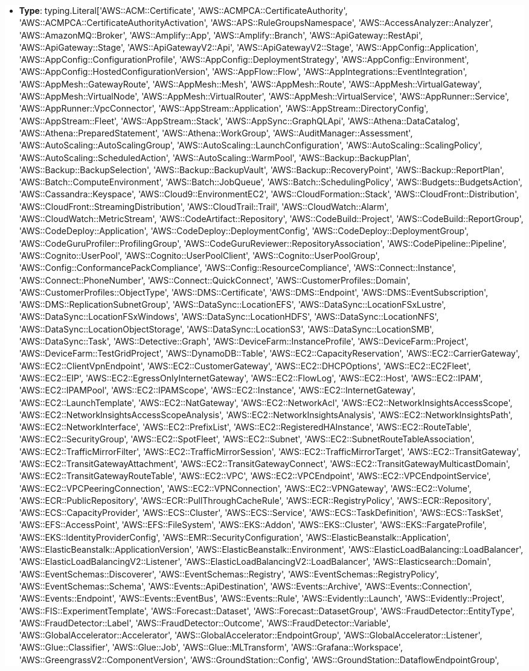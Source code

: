 - **Type**:
typing.Literal['AWS::ACM::Certificate', 'AWS::ACMPCA::CertificateAuthority', 'AWS::ACMPCA::CertificateAuthorityActivation', 'AWS::APS::RuleGroupsNamespace', 'AWS::AccessAnalyzer::Analyzer', 'AWS::AmazonMQ::Broker', 'AWS::Amplify::App', 'AWS::Amplify::Branch', 'AWS::ApiGateway::RestApi', 'AWS::ApiGateway::Stage', 'AWS::ApiGatewayV2::Api', 'AWS::ApiGatewayV2::Stage', 'AWS::AppConfig::Application', 'AWS::AppConfig::ConfigurationProfile', 'AWS::AppConfig::DeploymentStrategy', 'AWS::AppConfig::Environment', 'AWS::AppConfig::HostedConfigurationVersion', 'AWS::AppFlow::Flow', 'AWS::AppIntegrations::EventIntegration', 'AWS::AppMesh::GatewayRoute', 'AWS::AppMesh::Mesh', 'AWS::AppMesh::Route', 'AWS::AppMesh::VirtualGateway', 'AWS::AppMesh::VirtualNode', 'AWS::AppMesh::VirtualRouter', 'AWS::AppMesh::VirtualService', 'AWS::AppRunner::Service', 'AWS::AppRunner::VpcConnector', 'AWS::AppStream::Application', 'AWS::AppStream::DirectoryConfig', 'AWS::AppStream::Fleet', 'AWS::AppStream::Stack', 'AWS::AppSync::GraphQLApi', 'AWS::Athena::DataCatalog', 'AWS::Athena::PreparedStatement', 'AWS::Athena::WorkGroup', 'AWS::AuditManager::Assessment', 'AWS::AutoScaling::AutoScalingGroup', 'AWS::AutoScaling::LaunchConfiguration', 'AWS::AutoScaling::ScalingPolicy', 'AWS::AutoScaling::ScheduledAction', 'AWS::AutoScaling::WarmPool', 'AWS::Backup::BackupPlan', 'AWS::Backup::BackupSelection', 'AWS::Backup::BackupVault', 'AWS::Backup::RecoveryPoint', 'AWS::Backup::ReportPlan', 'AWS::Batch::ComputeEnvironment', 'AWS::Batch::JobQueue', 'AWS::Batch::SchedulingPolicy', 'AWS::Budgets::BudgetsAction', 'AWS::Cassandra::Keyspace', 'AWS::Cloud9::EnvironmentEC2', 'AWS::CloudFormation::Stack', 'AWS::CloudFront::Distribution', 'AWS::CloudFront::StreamingDistribution', 'AWS::CloudTrail::Trail', 'AWS::CloudWatch::Alarm', 'AWS::CloudWatch::MetricStream', 'AWS::CodeArtifact::Repository', 'AWS::CodeBuild::Project', 'AWS::CodeBuild::ReportGroup', 'AWS::CodeDeploy::Application', 'AWS::CodeDeploy::DeploymentConfig', 'AWS::CodeDeploy::DeploymentGroup', 'AWS::CodeGuruProfiler::ProfilingGroup', 'AWS::CodeGuruReviewer::RepositoryAssociation', 'AWS::CodePipeline::Pipeline', 'AWS::Cognito::UserPool', 'AWS::Cognito::UserPoolClient', 'AWS::Cognito::UserPoolGroup', 'AWS::Config::ConformancePackCompliance', 'AWS::Config::ResourceCompliance', 'AWS::Connect::Instance', 'AWS::Connect::PhoneNumber', 'AWS::Connect::QuickConnect', 'AWS::CustomerProfiles::Domain', 'AWS::CustomerProfiles::ObjectType', 'AWS::DMS::Certificate', 'AWS::DMS::Endpoint', 'AWS::DMS::EventSubscription', 'AWS::DMS::ReplicationSubnetGroup', 'AWS::DataSync::LocationEFS', 'AWS::DataSync::LocationFSxLustre', 'AWS::DataSync::LocationFSxWindows', 'AWS::DataSync::LocationHDFS', 'AWS::DataSync::LocationNFS', 'AWS::DataSync::LocationObjectStorage', 'AWS::DataSync::LocationS3', 'AWS::DataSync::LocationSMB', 'AWS::DataSync::Task', 'AWS::Detective::Graph', 'AWS::DeviceFarm::InstanceProfile', 'AWS::DeviceFarm::Project', 'AWS::DeviceFarm::TestGridProject', 'AWS::DynamoDB::Table', 'AWS::EC2::CapacityReservation', 'AWS::EC2::CarrierGateway', 'AWS::EC2::ClientVpnEndpoint', 'AWS::EC2::CustomerGateway', 'AWS::EC2::DHCPOptions', 'AWS::EC2::EC2Fleet', 'AWS::EC2::EIP', 'AWS::EC2::EgressOnlyInternetGateway', 'AWS::EC2::FlowLog', 'AWS::EC2::Host', 'AWS::EC2::IPAM', 'AWS::EC2::IPAMPool', 'AWS::EC2::IPAMScope', 'AWS::EC2::Instance', 'AWS::EC2::InternetGateway', 'AWS::EC2::LaunchTemplate', 'AWS::EC2::NatGateway', 'AWS::EC2::NetworkAcl', 'AWS::EC2::NetworkInsightsAccessScope', 'AWS::EC2::NetworkInsightsAccessScopeAnalysis', 'AWS::EC2::NetworkInsightsAnalysis', 'AWS::EC2::NetworkInsightsPath', 'AWS::EC2::NetworkInterface', 'AWS::EC2::PrefixList', 'AWS::EC2::RegisteredHAInstance', 'AWS::EC2::RouteTable', 'AWS::EC2::SecurityGroup', 'AWS::EC2::SpotFleet', 'AWS::EC2::Subnet', 'AWS::EC2::SubnetRouteTableAssociation', 'AWS::EC2::TrafficMirrorFilter', 'AWS::EC2::TrafficMirrorSession', 'AWS::EC2::TrafficMirrorTarget', 'AWS::EC2::TransitGateway', 'AWS::EC2::TransitGatewayAttachment', 'AWS::EC2::TransitGatewayConnect', 'AWS::EC2::TransitGatewayMulticastDomain', 'AWS::EC2::TransitGatewayRouteTable', 'AWS::EC2::VPC', 'AWS::EC2::VPCEndpoint', 'AWS::EC2::VPCEndpointService', 'AWS::EC2::VPCPeeringConnection', 'AWS::EC2::VPNConnection', 'AWS::EC2::VPNGateway', 'AWS::EC2::Volume', 'AWS::ECR::PublicRepository', 'AWS::ECR::PullThroughCacheRule', 'AWS::ECR::RegistryPolicy', 'AWS::ECR::Repository', 'AWS::ECS::CapacityProvider', 'AWS::ECS::Cluster', 'AWS::ECS::Service', 'AWS::ECS::TaskDefinition', 'AWS::ECS::TaskSet', 'AWS::EFS::AccessPoint', 'AWS::EFS::FileSystem', 'AWS::EKS::Addon', 'AWS::EKS::Cluster', 'AWS::EKS::FargateProfile', 'AWS::EKS::IdentityProviderConfig', 'AWS::EMR::SecurityConfiguration', 'AWS::ElasticBeanstalk::Application', 'AWS::ElasticBeanstalk::ApplicationVersion', 'AWS::ElasticBeanstalk::Environment', 'AWS::ElasticLoadBalancing::LoadBalancer', 'AWS::ElasticLoadBalancingV2::Listener', 'AWS::ElasticLoadBalancingV2::LoadBalancer', 'AWS::Elasticsearch::Domain', 'AWS::EventSchemas::Discoverer', 'AWS::EventSchemas::Registry', 'AWS::EventSchemas::RegistryPolicy', 'AWS::EventSchemas::Schema', 'AWS::Events::ApiDestination', 'AWS::Events::Archive', 'AWS::Events::Connection', 'AWS::Events::Endpoint', 'AWS::Events::EventBus', 'AWS::Events::Rule', 'AWS::Evidently::Launch', 'AWS::Evidently::Project', 'AWS::FIS::ExperimentTemplate', 'AWS::Forecast::Dataset', 'AWS::Forecast::DatasetGroup', 'AWS::FraudDetector::EntityType', 'AWS::FraudDetector::Label', 'AWS::FraudDetector::Outcome', 'AWS::FraudDetector::Variable', 'AWS::GlobalAccelerator::Accelerator', 'AWS::GlobalAccelerator::EndpointGroup', 'AWS::GlobalAccelerator::Listener', 'AWS::Glue::Classifier', 'AWS::Glue::Job', 'AWS::Glue::MLTransform', 'AWS::Grafana::Workspace', 'AWS::GreengrassV2::ComponentVersion', 'AWS::GroundStation::Config', 'AWS::GroundStation::DataflowEndpointGroup',